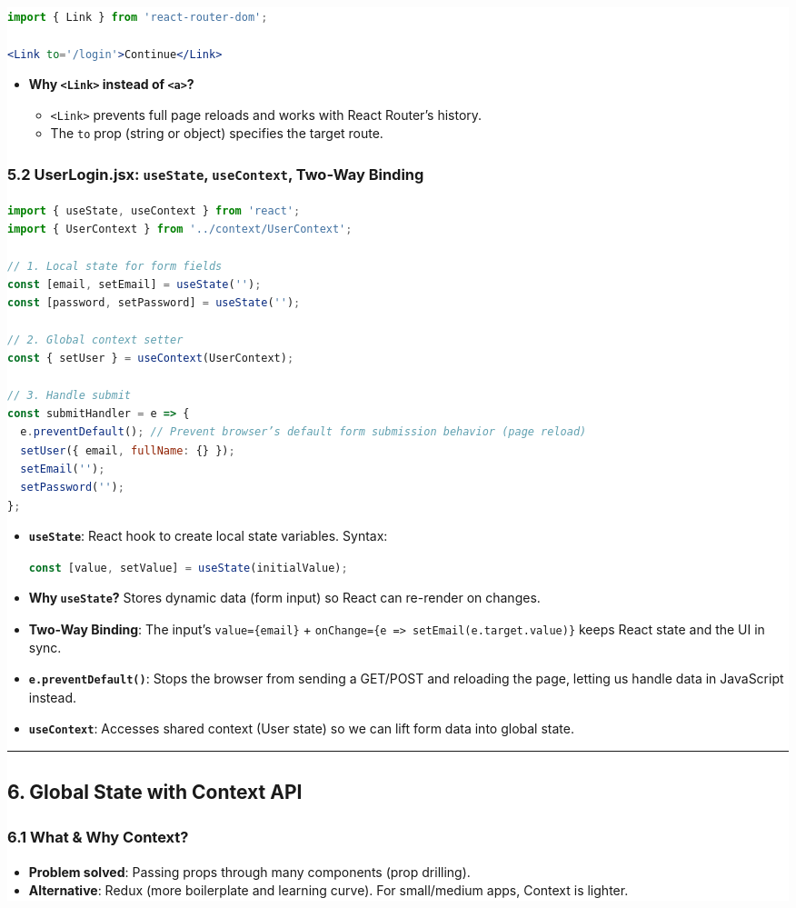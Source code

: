 ```jsx
import { Link } from 'react-router-dom';

<Link to='/login'>Continue</Link>
```

* **Why `<Link>` instead of `<a>`?**

  * `<Link>` prevents full page reloads and works with React Router’s history.
  * The `to` prop (string or object) specifies the target route.

### 5.2 UserLogin.jsx: `useState`, `useContext`, Two-Way Binding

```jsx
import { useState, useContext } from 'react';
import { UserContext } from '../context/UserContext';

// 1. Local state for form fields
const [email, setEmail] = useState('');
const [password, setPassword] = useState('');

// 2. Global context setter
const { setUser } = useContext(UserContext);

// 3. Handle submit
const submitHandler = e => {
  e.preventDefault(); // Prevent browser’s default form submission behavior (page reload)
  setUser({ email, fullName: {} });
  setEmail('');
  setPassword('');
};
```

* **`useState`**: React hook to create local state variables. Syntax:

  ```js
  const [value, setValue] = useState(initialValue);
  ```
* **Why `useState`?** Stores dynamic data (form input) so React can re-render on changes.
* **Two-Way Binding**: The input’s `value={email}` + `onChange={e => setEmail(e.target.value)}` keeps React state and the UI in sync.
* **`e.preventDefault()`**: Stops the browser from sending a GET/POST and reloading the page, letting us handle data in JavaScript instead.
* **`useContext`**: Accesses shared context (User state) so we can lift form data into global state.

---

## 6. Global State with Context API

### 6.1 What & Why Context?

* **Problem solved**: Passing props through many components (prop drilling).
* **Alternative**: Redux (more boilerplate and learning curve). For small/medium apps, Context is lighter.
